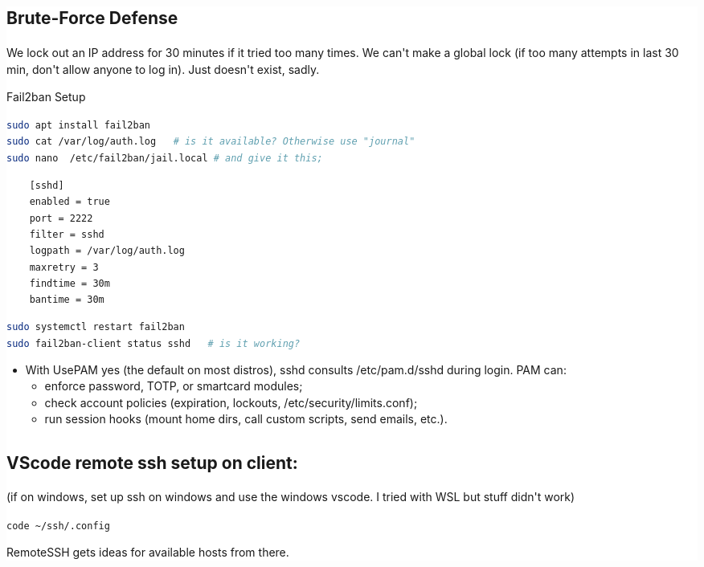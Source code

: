 












##   Brute-Force Defense

We lock out an IP address for 30 minutes if it tried too many times.
We can't make a global lock (if too many attempts in last 30 min, don't allow anyone to log in). Just doesn't exist, sadly.

  Fail2ban Setup

```sh
sudo apt install fail2ban
sudo cat /var/log/auth.log   # is it available? Otherwise use "journal"
sudo nano  /etc/fail2ban/jail.local # and give it this;
```

```sh
    [sshd]
    enabled = true
    port = 2222
    filter = sshd
    logpath = /var/log/auth.log
    maxretry = 3
    findtime = 30m
    bantime = 30m
```

```sh
sudo systemctl restart fail2ban
sudo fail2ban-client status sshd   # is it working?
```



  - With UsePAM yes (the default on most distros), sshd consults /etc/pam.d/sshd during login. PAM can:
      - enforce password, TOTP, or smartcard modules;
      - check account policies (expiration, lockouts, /etc/security/limits.conf);
      - run session hooks (mount home dirs, call custom scripts, send emails, etc.).







## VScode remote ssh setup on client:
(if on windows, set up ssh on windows and  use the windows vscode. I tried with WSL but stuff didn't work)

```sh
code ~/ssh/.config
```
RemoteSSH gets ideas for available hosts from there.
